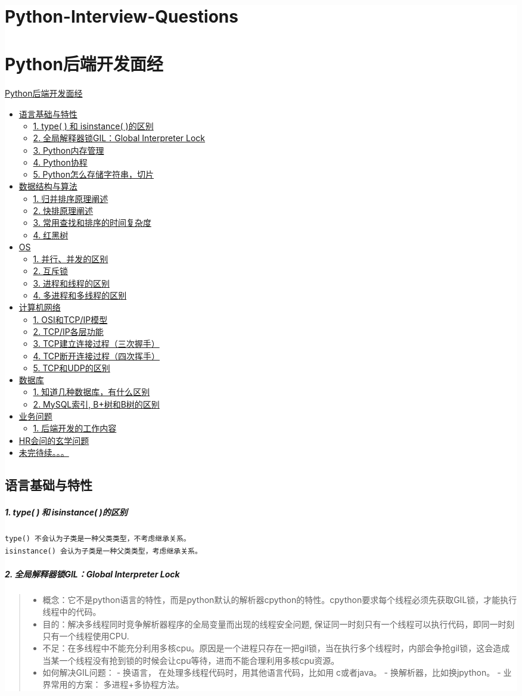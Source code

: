 # Python-Interview-Questions
# Python后端开发面经
[Python后端开发面经](#python后端开发面经)
- [语言基础与特性](#语言基础与特性)          
    - [1. type( ) 和 isinstance( )的区别](#1-type--和-isinstance-的区别)             
    - [2. 全局解释器锁GIL：Global Interpreter Lock](#2-全局解释器锁gilglobal-interpreter-lock)           
    - [3. Python内存管理](#3-python内存管理)                
    - [4. Python协程](#4-python协程)          
    - [5. Python怎么存储字符串，切片](#5-python怎么存储字符串切片) 
- [数据结构与算法](#数据结构与算法) 
    - [1. 归并排序原理阐述](#1-归并排序原理阐述)
    - [2. 快排原理阐述](#2-快排原理阐述)
    - [3. 常用查找和排序的时间复杂度](#3-常用查找和排序的时间复杂度)
    - [4. 红黑树](#4-红黑树)   
- [OS](#os)               
    - [1. 并行、并发的区别](#1-并行并发的区别) 
    - [2. 互斥锁](#2-互斥锁)
    - [3. 进程和线程的区别](#3-进程和线程的区别)
    - [4. 多进程和多线程的区别](#4-多进程和多线程的区别)
- [计算机网络](#计算机网络)
    - [1. OSI和TCP/IP模型](#1-osi和tcpip模型)
    - [2. TCP/IP各层功能](#2-tcpip各层功能)
    - [3. TCP建立连接过程（三次握手）](#3-tcp建立连接过程三次握手)
    - [4. TCP断开连接过程（四次挥手）](#4-tcp断开连接过程四次挥手)
    - [5. TCP和UDP的区别](#5-tcp和udp的区别)
- [数据库](#数据库)
    - [1. 知道几种数据库，有什么区别](#1-知道几种数据库有什么区别)
    - [2. MySQL索引, B+树和B树的区别](#2-mysql索引-b树和b树的区别)
- [业务问题](#业务问题)
    - [1. 后端开发的工作内容](#1-后端开发的工作内容)
- [HR会问的玄学问题](#hr会问的玄学问题)
- [未完待续。。。](#未完待续)

## 语言基础与特性
##### 1. type( ) 和 isinstance( )的区别
    type() 不会认为子类是一种父类类型，不考虑继承关系。
    isinstance() 会认为子类是一种父类类型，考虑继承关系。

##### 2. 全局解释器锁GIL：Global Interpreter Lock
> + 概念：它不是python语言的特性，而是python默认的解析器cpython的特性。cpython要求每个线程必须先获取GIL锁，才能执行线程中的代码。
> + 目的：解决多线程同时竞争解析器程序的全局变量而出现的线程安全问题, 保证同一时刻只有一个线程可以执行代码，即同一时刻只有一个线程使用CPU.
> + 不足：在多线程中不能充分利用多核cpu。原因是一个进程只存在一把gil锁，当在执行多个线程时，内部会争抢gil锁，这会造成当某一个线程没有抢到锁的时候会让cpu等待，进而不能合理利用多核cpu资源。
> + 如何解决GIL问题：
      - 换语言， 在处理多线程代码时，用其他语言代码，比如用
      c或者java。
      - 换解析器，比如换jpython。
      - 业界常用的方案： 多进程+多协程方法。
